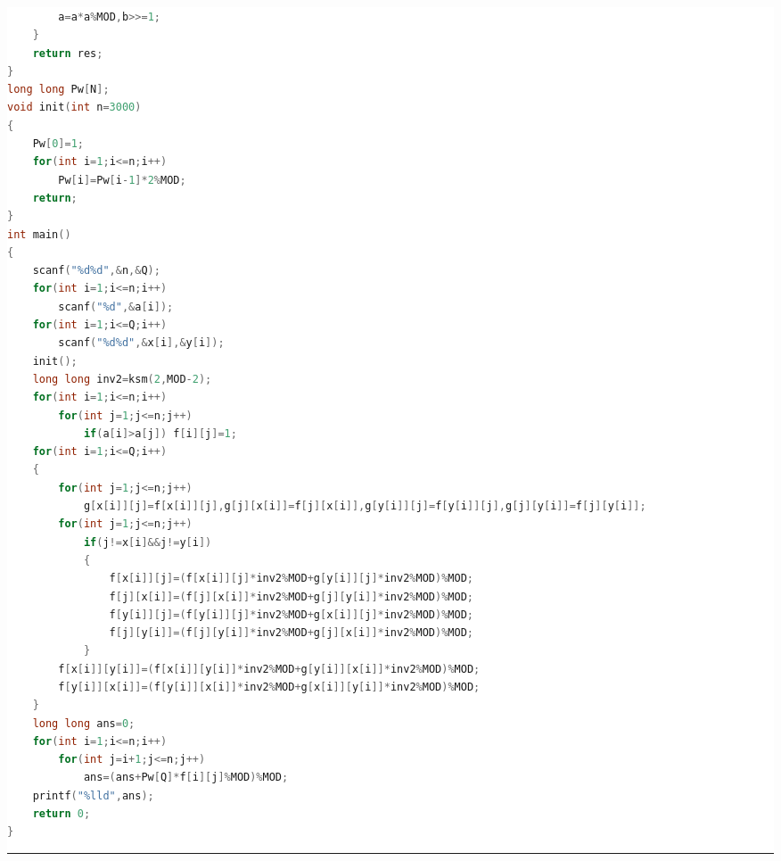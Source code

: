 ```cpp
		a=a*a%MOD,b>>=1;
	}
	return res;
}
long long Pw[N];
void init(int n=3000)
{
	Pw[0]=1;
	for(int i=1;i<=n;i++)
		Pw[i]=Pw[i-1]*2%MOD;
	return;
}
int main()
{
	scanf("%d%d",&n,&Q);
	for(int i=1;i<=n;i++)
		scanf("%d",&a[i]);
	for(int i=1;i<=Q;i++)
		scanf("%d%d",&x[i],&y[i]);
	init();
	long long inv2=ksm(2,MOD-2);
	for(int i=1;i<=n;i++)
		for(int j=1;j<=n;j++)
			if(a[i]>a[j]) f[i][j]=1;
	for(int i=1;i<=Q;i++)
	{
		for(int j=1;j<=n;j++)
			g[x[i]][j]=f[x[i]][j],g[j][x[i]]=f[j][x[i]],g[y[i]][j]=f[y[i]][j],g[j][y[i]]=f[j][y[i]];
		for(int j=1;j<=n;j++)
			if(j!=x[i]&&j!=y[i])
			{
				f[x[i]][j]=(f[x[i]][j]*inv2%MOD+g[y[i]][j]*inv2%MOD)%MOD;
				f[j][x[i]]=(f[j][x[i]]*inv2%MOD+g[j][y[i]]*inv2%MOD)%MOD;
				f[y[i]][j]=(f[y[i]][j]*inv2%MOD+g[x[i]][j]*inv2%MOD)%MOD;
				f[j][y[i]]=(f[j][y[i]]*inv2%MOD+g[j][x[i]]*inv2%MOD)%MOD;
			}
		f[x[i]][y[i]]=(f[x[i]][y[i]]*inv2%MOD+g[y[i]][x[i]]*inv2%MOD)%MOD;
		f[y[i]][x[i]]=(f[y[i]][x[i]]*inv2%MOD+g[x[i]][y[i]]*inv2%MOD)%MOD;
	}
	long long ans=0;
	for(int i=1;i<=n;i++)
		for(int j=i+1;j<=n;j++)
			ans=(ans+Pw[Q]*f[i][j]%MOD)%MOD;
	printf("%lld",ans);
	return 0;
}
```

------------
